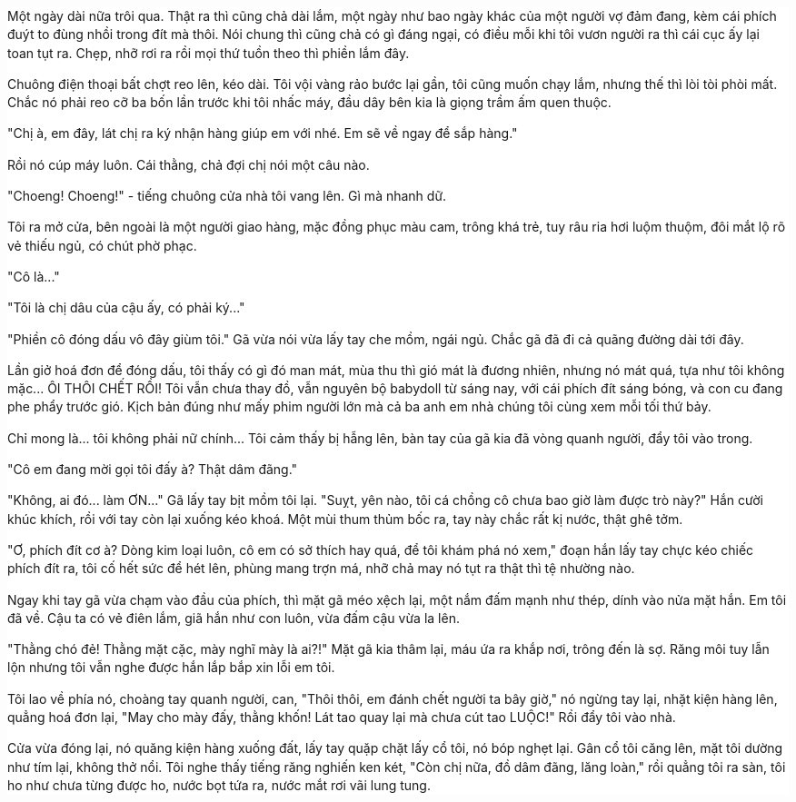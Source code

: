 Một ngày dài nữa trôi qua. Thật ra thì cũng chả dài lắm, một ngày như bao ngày khác của một người vợ đảm đang, kèm cái phích đuýt to đùng nhồi trong đít mà thôi. Nói chung thì cũng chả có gì đáng ngại, có điều mỗi khi tôi vươn người ra thì cái cục ấy lại toan tụt ra. Chẹp, nhỡ rơi ra rồi mọi thứ tuồn theo thì phiền lắm đây.

Chuông điện thoại bất chợt reo lên, kéo dài. Tôi vội vàng rảo bước lại gần, tôi cũng muốn chạy lắm, nhưng thế thì lòi tòi phòi mất. Chắc nó phải reo cỡ ba bốn lần trước khi tôi nhấc máy, đầu dây bên kia là giọng trầm ấm quen thuộc.

"Chị à, em đây, lát chị ra ký nhận hàng giúp em với nhé. Em sẽ về ngay để sắp hàng."

Rồi nó cúp máy luôn. Cái thằng, chả đợi chị nói một câu nào.

"Choeng! Choeng!" - tiếng chuông cửa nhà tôi vang lên. Gì mà nhanh dữ.

Tôi ra mở cửa, bên ngoài là một người giao hàng, mặc đồng phục màu cam, trông khá trẻ, tuy râu ria hơi luộm thuộm, đôi mắt lộ rõ vẻ thiếu ngủ, có chút phờ phạc.

"Cô là..."

"Tôi là chị dâu của cậu ấy, có phải ký..."

"Phiền cô đóng dấu vô đây giùm tôi." Gã vừa nói vừa lấy tay che mồm, ngái ngủ. Chắc gã đã đi cả quãng đường dài tới đây.

Lần giở hoá đơn để đóng dấu, tôi thấy có gì đó man mát, mùa thu thì gió mát là đương nhiên, nhưng nó mát quá, tựa như tôi không mặc... ÔI THÔI CHẾT RỒI! Tôi vẫn chưa thay đồ, vẫn nguyên bộ babydoll từ sáng nay, với cái phích đít sáng bóng, và con cu đang phe phẩy trước gió. Kịch bản đúng như mấy phim người lớn mà cả ba anh em nhà chúng tôi cùng xem mỗi tối thứ bảy.

Chỉ mong là... tôi không phải nữ chính... Tôi cảm thấy bị hẫng lên, bàn tay của gã kia đã vòng quanh người, đẩy tôi vào trong.

"Cô em đang mời gọi tôi đấy à? Thật dâm đãng."

"Không, ai đó... làm ƠN..." Gã lấy tay bịt mồm tôi lại. "Suỵt, yên nào, tôi cá chồng cô chưa bao giờ làm được trò này?" Hắn cười khúc khích, rồi với tay còn lại xuống kéo khoá. Một mùi thum thủm bốc ra, tay này chắc rất kị nước, thật ghê tởm.

"Ơ, phích đít cơ à? Dòng kim loại luôn, cô em có sở thích hay quá, để tôi khám phá nó xem," đoạn hắn lấy tay chực kéo chiếc phích đít ra, tôi cố hết sức để hét lên, phùng mang trợn má, nhỡ chả may nó tụt ra thật thì tệ nhường nào.

Ngay khi tay gã vừa chạm vào đầu của phích, thì mặt gã méo xệch lại, một nắm đấm mạnh như thép, dính vào nửa mặt hắn. Em tôi đã về. Cậu ta có vẻ điên lắm, giã hắn như con luôn, vừa đấm cậu vừa la lên.

"Thằng chó đẻ! Thằng mặt cặc, mày nghĩ mày là ai?!" Mặt gã kia thâm lại, máu ứa ra khắp nơi, trông đến là sợ. Răng môi tuy lẫn lộn nhưng tôi vẫn nghe được hắn lắp bắp xin lỗi em tôi.

Tôi lao về phía nó, choàng tay quanh người, can, "Thôi thôi, em đánh chết người ta bây giờ," nó ngừng tay lại, nhặt kiện hàng lên, quẳng hoá đơn lại, "May cho mày đấy, thằng khốn! Lát tao quay lại mà chưa cút tao LUỘC!" Rồi đẩy tôi vào nhà.

Cửa vừa đóng lại, nó quăng kiện hàng xuống đất, lấy tay quặp chặt lấy cổ tôi, nó bóp nghẹt lại. Gân cổ tôi căng lên, mặt tôi dường như tím lại, không thở nổi. Tôi nghe thấy tiếng răng nghiến ken két, "Còn chị nữa, đồ dâm đãng, lăng loàn," rồi quẳng tôi ra sàn, tôi ho như chưa từng được ho, nước bọt tứa ra, nước mắt rơi vãi lung tung.
